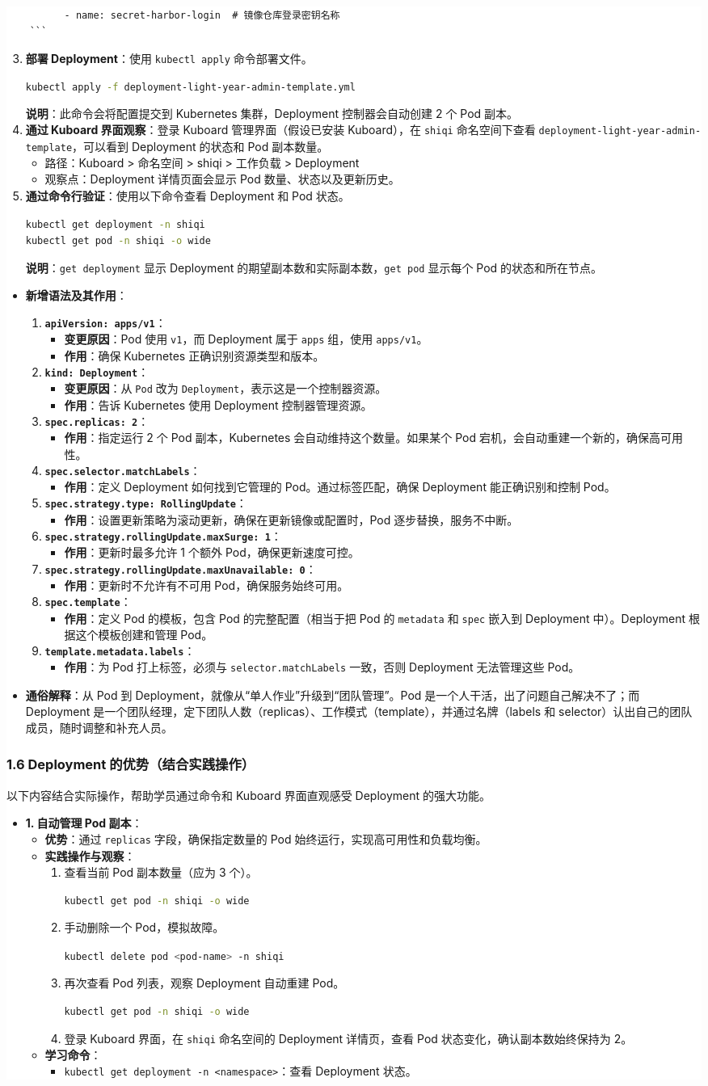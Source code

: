              - name: secret-harbor-login  # 镜像仓库登录密钥名称
        ```
  3. **部署 Deployment**：使用 `kubectl apply` 命令部署文件。
     ```bash
     kubectl apply -f deployment-light-year-admin-template.yml
     ```
     **说明**：此命令会将配置提交到 Kubernetes 集群，Deployment 控制器会自动创建 2 个 Pod 副本。
  4. **通过 Kuboard 界面观察**：登录 Kuboard 管理界面（假设已安装 Kuboard），在 `shiqi` 命名空间下查看 `deployment-light-year-admin-template`，可以看到 Deployment 的状态和 Pod 副本数量。
     - 路径：Kuboard > 命名空间 > shiqi > 工作负载 > Deployment
     - 观察点：Deployment 详情页面会显示 Pod 数量、状态以及更新历史。
  5. **通过命令行验证**：使用以下命令查看 Deployment 和 Pod 状态。
     ```bash
     kubectl get deployment -n shiqi
     kubectl get pod -n shiqi -o wide
     ```
     **说明**：`get deployment` 显示 Deployment 的期望副本数和实际副本数，`get pod` 显示每个 Pod 的状态和所在节点。

- **新增语法及其作用**：
  1. **`apiVersion: apps/v1`**：
     - **变更原因**：Pod 使用 `v1`，而 Deployment 属于 `apps` 组，使用 `apps/v1`。
     - **作用**：确保 Kubernetes 正确识别资源类型和版本。
  2. **`kind: Deployment`**：
     - **变更原因**：从 `Pod` 改为 `Deployment`，表示这是一个控制器资源。
     - **作用**：告诉 Kubernetes 使用 Deployment 控制器管理资源。
  3. **`spec.replicas: 2`**：
     - **作用**：指定运行 2 个 Pod 副本，Kubernetes 会自动维持这个数量。如果某个 Pod 宕机，会自动重建一个新的，确保高可用性。
  4. **`spec.selector.matchLabels`**：
     - **作用**：定义 Deployment 如何找到它管理的 Pod。通过标签匹配，确保 Deployment 能正确识别和控制 Pod。
  5. **`spec.strategy.type: RollingUpdate`**：
     - **作用**：设置更新策略为滚动更新，确保在更新镜像或配置时，Pod 逐步替换，服务不中断。
  6. **`spec.strategy.rollingUpdate.maxSurge: 1`**：
     - **作用**：更新时最多允许 1 个额外 Pod，确保更新速度可控。
  7. **`spec.strategy.rollingUpdate.maxUnavailable: 0`**：
     - **作用**：更新时不允许有不可用 Pod，确保服务始终可用。
  8. **`spec.template`**：
     - **作用**：定义 Pod 的模板，包含 Pod 的完整配置（相当于把 Pod 的 `metadata` 和 `spec` 嵌入到 Deployment 中）。Deployment 根据这个模板创建和管理 Pod。
  9. **`template.metadata.labels`**：
     - **作用**：为 Pod 打上标签，必须与 `selector.matchLabels` 一致，否则 Deployment 无法管理这些 Pod。

- **通俗解释**：从 Pod 到 Deployment，就像从“单人作业”升级到“团队管理”。Pod 是一个人干活，出了问题自己解决不了；而 Deployment 是一个团队经理，定下团队人数（replicas）、工作模式（template），并通过名牌（labels 和 selector）认出自己的团队成员，随时调整和补充人员。

### 1.6 Deployment 的优势（结合实践操作）
以下内容结合实际操作，帮助学员通过命令和 Kuboard 界面直观感受 Deployment 的强大功能。

- **1. 自动管理 Pod 副本**：
  - **优势**：通过 `replicas` 字段，确保指定数量的 Pod 始终运行，实现高可用性和负载均衡。
  - **实践操作与观察**：
    1. 查看当前 Pod 副本数量（应为 3 个）。
       ```bash
       kubectl get pod -n shiqi -o wide
       ```
    2. 手动删除一个 Pod，模拟故障。
       ```bash
       kubectl delete pod <pod-name> -n shiqi
       ```
    3. 再次查看 Pod 列表，观察 Deployment 自动重建 Pod。
       ```bash
       kubectl get pod -n shiqi -o wide
       ```
    4. 登录 Kuboard 界面，在 `shiqi` 命名空间的 Deployment 详情页，查看 Pod 状态变化，确认副本数始终保持为 2。
  - **学习命令**：
    - `kubectl get deployment -n <namespace>`：查看 Deployment 状态。